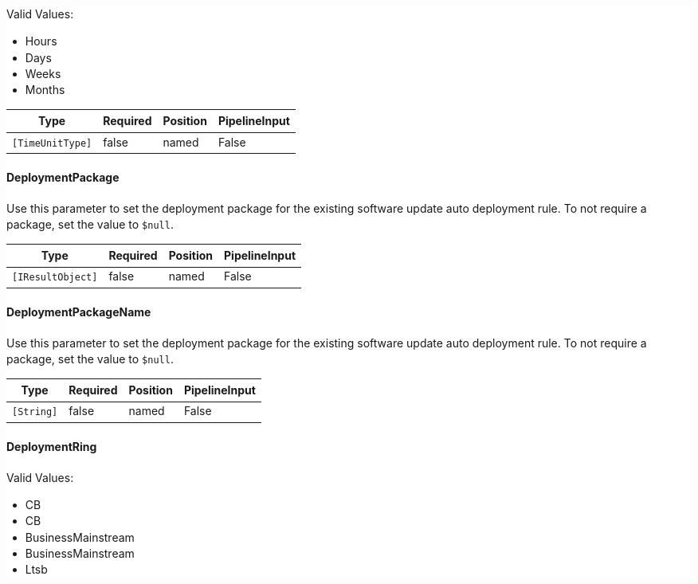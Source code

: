 Valid Values:

* Hours
* Days
* Weeks
* Months






|Type            |Required|Position|PipelineInput|
|----------------|--------|--------|-------------|
|`[TimeUnitType]`|false   |named   |False        |



#### **DeploymentPackage**

Use this parameter to set the deployment package for the existing software update auto deployment rule. To not require a package, set the value to `$null`.






|Type             |Required|Position|PipelineInput|
|-----------------|--------|--------|-------------|
|`[IResultObject]`|false   |named   |False        |



#### **DeploymentPackageName**

Use this parameter to set the deployment package for the existing software update auto deployment rule. To not require a package, set the value to `$null`.






|Type      |Required|Position|PipelineInput|
|----------|--------|--------|-------------|
|`[String]`|false   |named   |False        |



#### **DeploymentRing**





Valid Values:

* CB
* CB
* BusinessMainstream
* BusinessMainstream
* Ltsb

